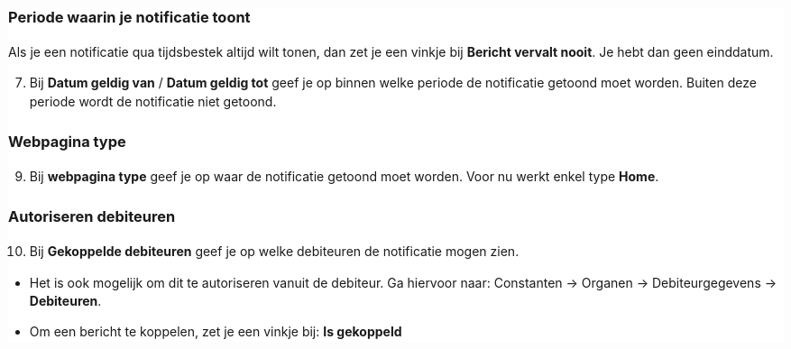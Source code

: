 

### Periode waarin je notificatie toont

Als je een notificatie qua tijdsbestek altijd wilt tonen, dan zet je een vinkje bij **Bericht vervalt nooit**. Je hebt dan geen einddatum.

7.  Bij **Datum geldig van** / **Datum geldig tot** geef je op binnen welke periode de notificatie getoond moet worden. Buiten deze periode wordt de notificatie niet getoond.



### Webpagina type



9. Bij **webpagina type** geef je op waar de notificatie getoond moet worden. Voor nu werkt enkel type **Home**.



### Autoriseren debiteuren



10. Bij **Gekoppelde debiteuren** geef je op welke debiteuren de notificatie mogen zien.

- Het is ook mogelijk om dit te autoriseren vanuit de debiteur. Ga hiervoor naar: Constanten -> Organen -> Debiteurgegevens -> **Debiteuren**. 
  
- Om een bericht te koppelen, zet je een vinkje bij: **Is gekoppeld** 
